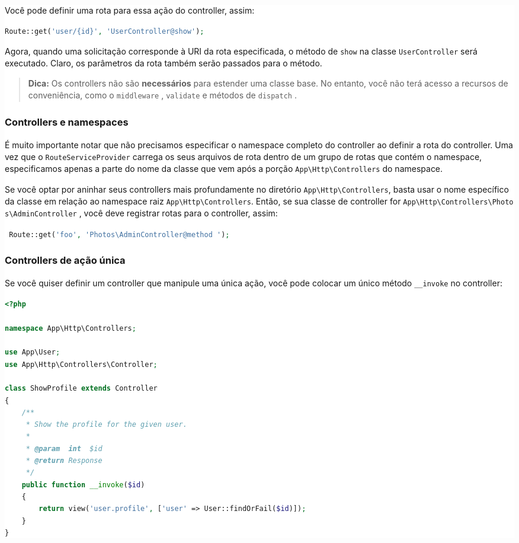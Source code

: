 Você pode definir uma rota para essa ação do controller, assim:

```php
Route::get('user/{id}', 'UserController@show'); 
```

Agora, quando uma solicitação corresponde à URI da rota especificada, o método de `show` na classe `UserController` será executado. Claro, os parâmetros da rota também serão passados para o método.

> **Dica:** Os controllers não são **necessários** para estender uma classe base. No entanto, você não terá acesso a recursos de conveniência, como o `middleware` , `validate` e métodos de `dispatch` .

### Controllers e namespaces

É muito importante notar que não precisamos especificar o namespace completo do controller ao definir a rota do controller. Uma vez que o `RouteServiceProvider` carrega os seus arquivos de rota dentro de um grupo de rotas que contém o namespace, especificamos apenas a parte do nome da classe que vem após a porção `App\Http\Controllers` do namespace.

Se você optar por aninhar seus controllers mais profundamente no diretório `App\Http\Controllers`, basta usar o nome específico da classe em relação ao namespace raiz `App\Http\Controllers`. Então, se sua classe de controller for `App\Http\Controllers\Photos\AdminController` , você deve registrar rotas para o controller, assim:

```php
 Route::get('foo', 'Photos\AdminController@method '); 
```

### Controllers de ação única

Se você quiser definir um controller que manipule uma única ação, você pode colocar um único método `__invoke` no controller:

```php
<?php

namespace App\Http\Controllers;

use App\User;
use App\Http\Controllers\Controller;

class ShowProfile extends Controller
{
    /**
     * Show the profile for the given user.
     *
     * @param  int  $id
     * @return Response
     */
    public function __invoke($id)
    {
        return view('user.profile', ['user' => User::findOrFail($id)]);
    }
}
```
